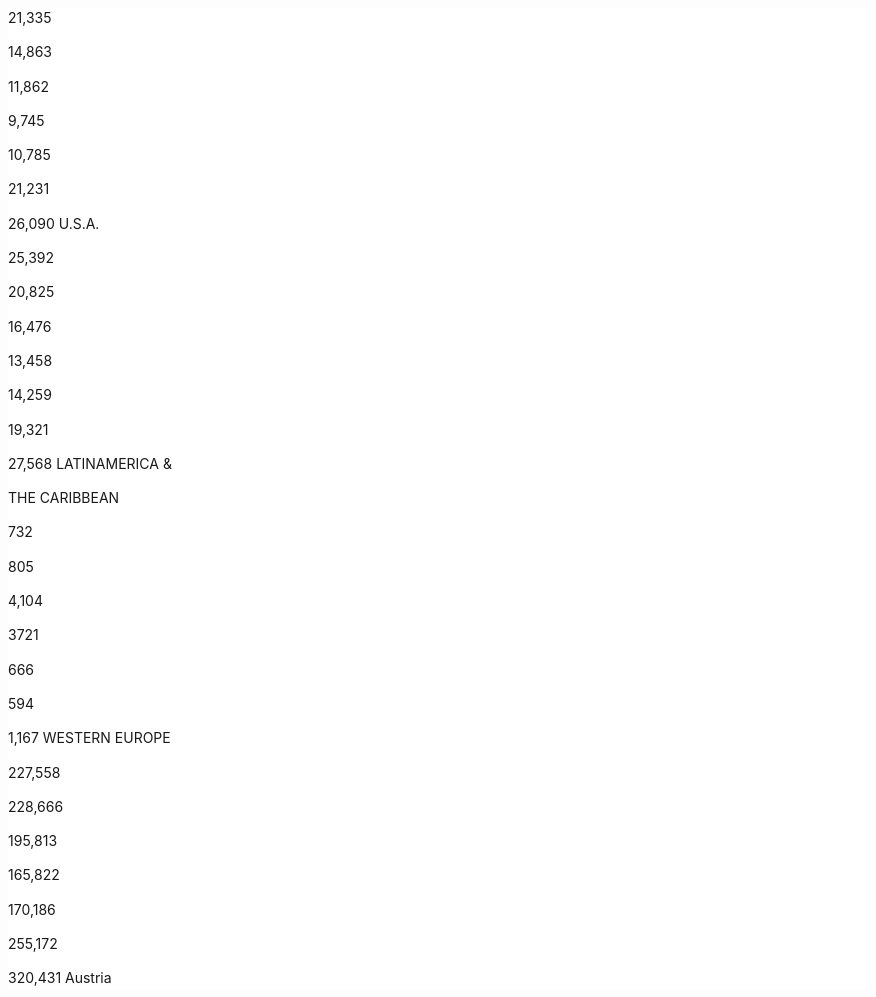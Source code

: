 21,335 
 
14,863 
 
11,862
 
9,745
 
10,785
 
21,231
 
26,090
 U.S.A.
 
   
25,392 
 
20,825 
 
16,476
 
13,458
 
14,259
 
19,321
 
27,568
LATINAMERICA &
 

THE CARIBBEAN
    
732 
 
805 
 
4,104
 
3721
 
666
 
594
 
1,167
WESTERN EUROPE
    
227,558 
 
228,666 
 
195,813
 
165,822
 
170,186
 
255,172
 
320,431
Austria
 
   